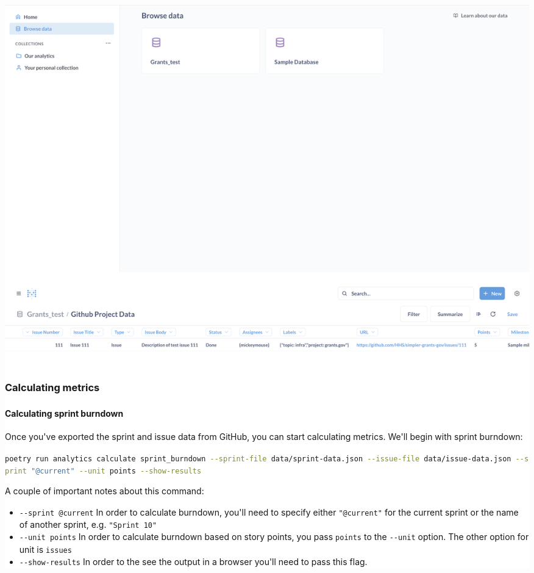 ![Screenshot of the landing page in Metabase](../../analytics/static/screenshot-metabase-page.png)

![Screenshot of a row of test data](../../analytics/static/screenshot-metabase-row-data.png)

### Calculating metrics

#### Calculating sprint burndown

Once you've exported the sprint and issue data from GitHub, you can start calculating metrics. We'll begin with sprint burndown:

```bash
poetry run analytics calculate sprint_burndown --sprint-file data/sprint-data.json --issue-file data/issue-data.json --sprint "@current" --unit points --show-results
```


A couple of important notes about this command:

- `--sprint @current` In order to calculate burndown, you'll need to specify either `"@current"` for the current sprint or the name of another sprint, e.g. `"Sprint 10"`
- `--unit points` In order to calculate burndown based on story points, you pass `points` to the `--unit` option. The other option for unit is `issues`
- `--show-results` In order to the see the output in a browser you'll need to pass this flag.
